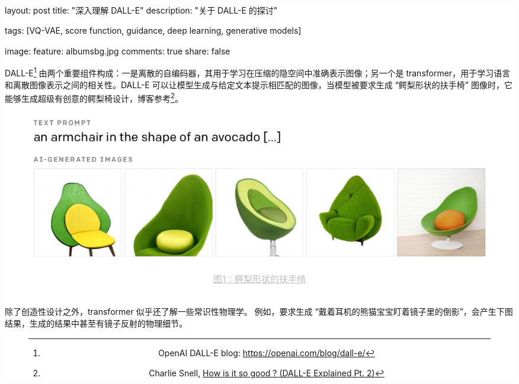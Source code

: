 layout: post
title: "深入理解 DALL-E"
description: "关于 DALL-E 的探讨"

tags: [VQ-VAE, score function, guidance, deep learning, generative models]

image:
  feature: albumsbg.jpg
comments: true
share: false

DALL-E[^1] 由两个重要组件构成：一是离散的自编码器，其用于学习在压缩的隐空间中准确表示图像；另一个是 transformer，用于学习语言和离散图像表示之间的相关性。DALL-E 可以让模型生成与给定文本提示相匹配的图像，当模型被要求生成 “鳄梨形状的扶手椅” 图像时，它能够生成超级有创意的鳄梨椅设计，博客参考[^2]。

<figure align="center">
  <img src="/images/image-20220602180913970.png" style="zoom:100%">
</figure>
<div>
    <center style="color:#C0C0C0;text-decoration:underline;font-size: 15px">
        图1：鳄梨形状的扶手椅
    </center>
    <br>
</div>

除了创造性设计之外，transformer 似乎还了解一些常识性物理学。 例如，要求生成 “戴着耳机的熊猫宝宝盯着镜子里的倒影”，会产生下图结果，生成的结果中甚至有镜子反射的物理细节。

<figure align="center">

[^1]: OpenAI DALL-E blog: https://openai.com/blog/dall-e/
[^2]: Charlie Snell, [How is it so good ? (DALL-E Explained Pt. 2)](https://ml.berkeley.edu/blog/posts/dalle2/)
[^3]: sunlin, [深入理解 VQ-VAE](https://sunlin-ai.github.io/2022/06/02/VQ-VAE.html)